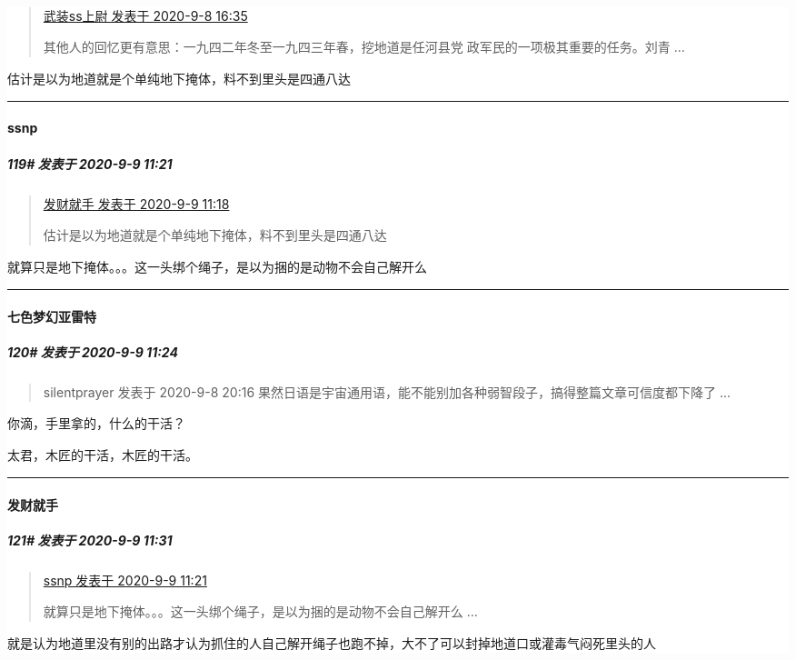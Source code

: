 

<blockquote><a href="httphttps://bbs.saraba1st.com/2b/forum.php?mod=redirect&amp;goto=findpost&amp;pid=48676752&amp;ptid=1958674" target="_blank">武装ss上尉 发表于 2020-9-8 16:35</a>

其他人的回忆更有意思：一九四二年冬至一九四三年春，挖地道是任河县党 政军民的一项极其重要的任务。刘青 ...</blockquote>
估计是以为地道就是个单纯地下掩体，料不到里头是四通八达







-----

####  ssnp  
##### 119#       发表于 2020-9-9 11:21



<blockquote><a href="httphttps://bbs.saraba1st.com/2b/forum.php?mod=redirect&amp;goto=findpost&amp;pid=48684340&amp;ptid=1958674" target="_blank">发财就手 发表于 2020-9-9 11:18</a>

估计是以为地道就是个单纯地下掩体，料不到里头是四通八达</blockquote>
就算只是地下掩体。。。这一头绑个绳子，是以为捆的是动物不会自己解开么







-----

####  七色梦幻亚雷特  
##### 120#       发表于 2020-9-9 11:24



<blockquote>silentprayer 发表于 2020-9-8 20:16
果然日语是宇宙通用语，能不能别加各种弱智段子，搞得整篇文章可信度都下降了 ...</blockquote>
你滴，手里拿的，什么的干活？

太君，木匠的干活，木匠的干活。







-----

####  发财就手  
##### 121#       发表于 2020-9-9 11:31



<blockquote><a href="httphttps://bbs.saraba1st.com/2b/forum.php?mod=redirect&amp;goto=findpost&amp;pid=48684386&amp;ptid=1958674" target="_blank">ssnp 发表于 2020-9-9 11:21</a>

就算只是地下掩体。。。这一头绑个绳子，是以为捆的是动物不会自己解开么 ...</blockquote>
就是认为地道里没有别的出路才认为抓住的人自己解开绳子也跑不掉，大不了可以封掉地道口或灌毒气闷死里头的人


